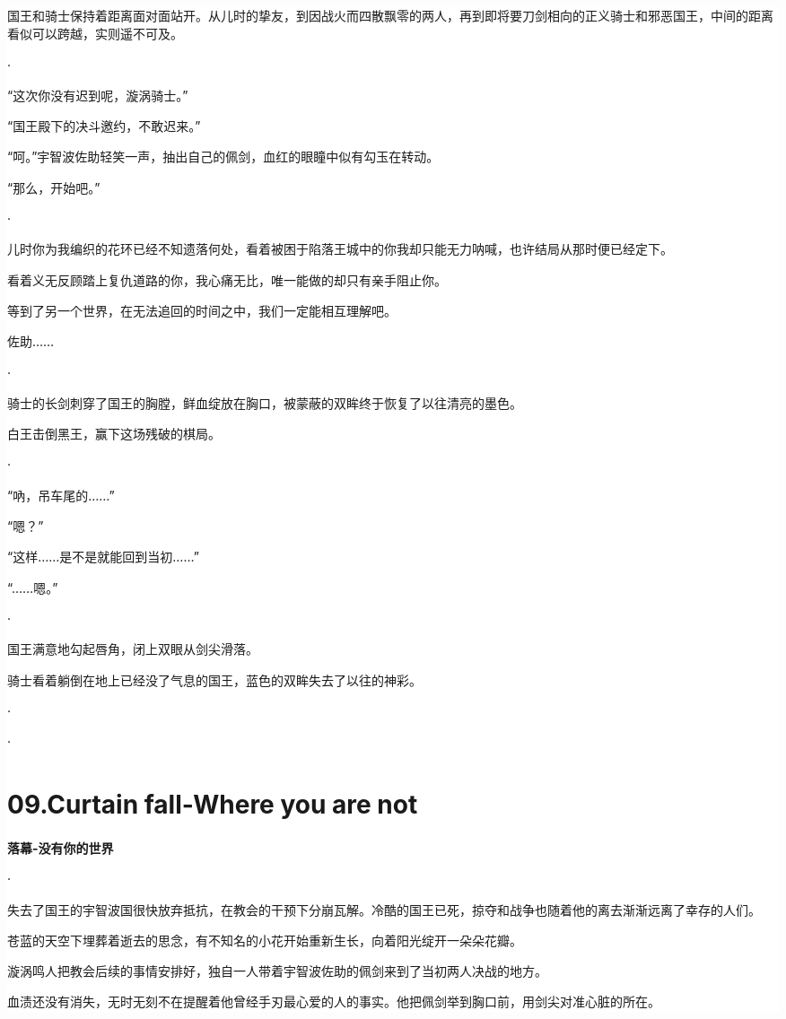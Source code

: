 国王和骑士保持着距离面对面站开。从儿时的挚友，到因战火而四散飘零的两人，再到即将要刀剑相向的正义骑士和邪恶国王，中间的距离看似可以跨越，实则遥不可及。

 ·

“这次你没有迟到呢，漩涡骑士。”

“国王殿下的决斗邀约，不敢迟来。”

“呵。”宇智波佐助轻笑一声，抽出自己的佩剑，血红的眼瞳中似有勾玉在转动。

“那么，开始吧。”

 ·

 

儿时你为我编织的花环已经不知遗落何处，看着被困于陷落王城中的你我却只能无力呐喊，也许结局从那时便已经定下。

看着义无反顾踏上复仇道路的你，我心痛无比，唯一能做的却只有亲手阻止你。

等到了另一个世界，在无法追回的时间之中，我们一定能相互理解吧。

佐助……

 ·

 

骑士的长剑刺穿了国王的胸膛，鲜血绽放在胸口，被蒙蔽的双眸终于恢复了以往清亮的墨色。

白王击倒黑王，赢下这场残破的棋局。

 ·

“吶，吊车尾的……”

“嗯？”

“这样……是不是就能回到当初……”

“……嗯。”

 ·

国王满意地勾起唇角，闭上双眼从剑尖滑落。

骑士看着躺倒在地上已经没了气息的国王，蓝色的双眸失去了以往的神彩。

 ·

 ·

# 09.Curtain fall-Where you are not

  **落幕-没有你的世界**

 ·

失去了国王的宇智波国很快放弃抵抗，在教会的干预下分崩瓦解。冷酷的国王已死，掠夺和战争也随着他的离去渐渐远离了幸存的人们。

苍蓝的天空下埋葬着逝去的思念，有不知名的小花开始重新生长，向着阳光绽开一朵朵花瓣。

漩涡鸣人把教会后续的事情安排好，独自一人带着宇智波佐助的佩剑来到了当初两人决战的地方。

血渍还没有消失，无时无刻不在提醒着他曾经手刃最心爱的人的事实。他把佩剑举到胸口前，用剑尖对准心脏的所在。
